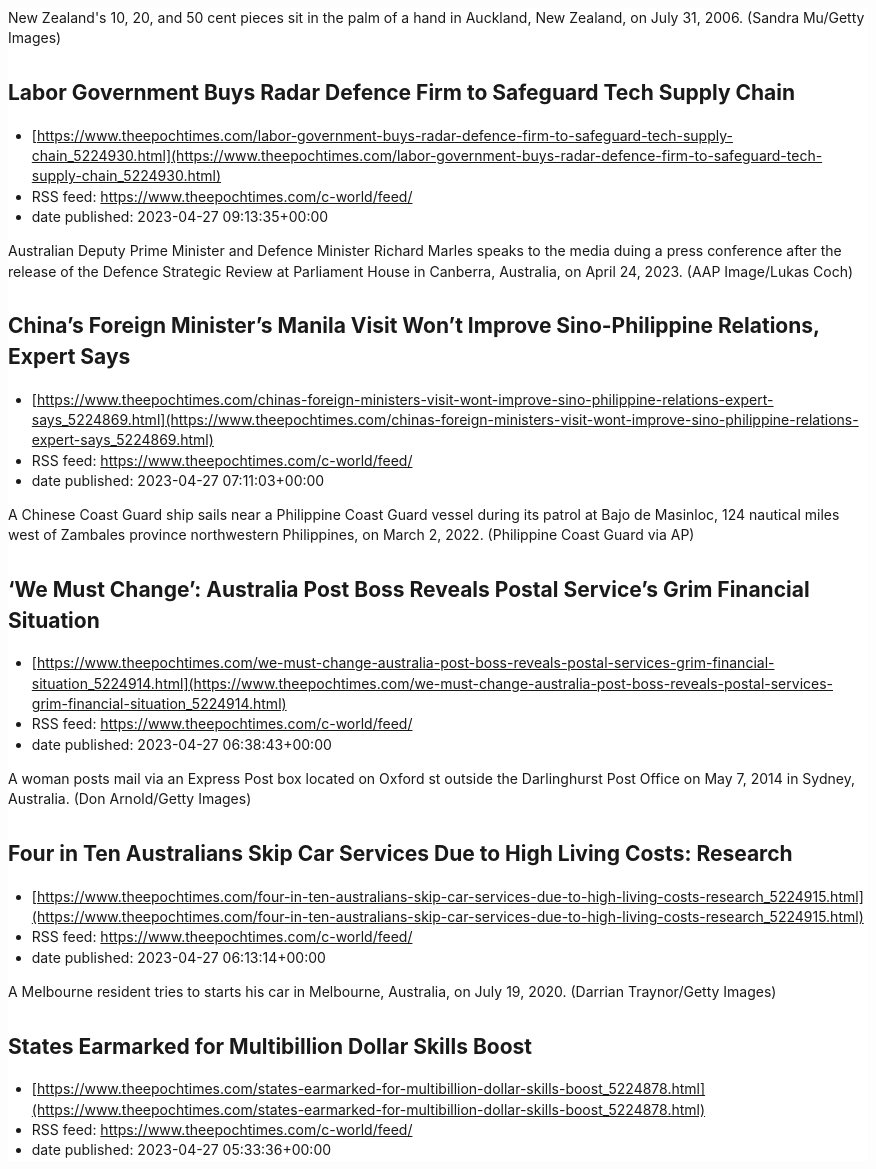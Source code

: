 New Zealand's 10, 20, and 50 cent pieces sit in the palm of a hand in Auckland, New Zealand, on July 31, 2006. (Sandra Mu/Getty Images)

## Labor Government Buys Radar Defence Firm to Safeguard Tech Supply Chain
 - [https://www.theepochtimes.com/labor-government-buys-radar-defence-firm-to-safeguard-tech-supply-chain_5224930.html](https://www.theepochtimes.com/labor-government-buys-radar-defence-firm-to-safeguard-tech-supply-chain_5224930.html)
 - RSS feed: https://www.theepochtimes.com/c-world/feed/
 - date published: 2023-04-27 09:13:35+00:00

Australian Deputy Prime Minister and Defence Minister Richard Marles speaks to the media duing a press conference after the release of the Defence Strategic Review at Parliament House in Canberra, Australia, on April 24, 2023. (AAP Image/Lukas Coch)

## China’s Foreign Minister’s Manila Visit Won’t Improve Sino-Philippine Relations, Expert Says
 - [https://www.theepochtimes.com/chinas-foreign-ministers-visit-wont-improve-sino-philippine-relations-expert-says_5224869.html](https://www.theepochtimes.com/chinas-foreign-ministers-visit-wont-improve-sino-philippine-relations-expert-says_5224869.html)
 - RSS feed: https://www.theepochtimes.com/c-world/feed/
 - date published: 2023-04-27 07:11:03+00:00

A Chinese Coast Guard ship sails near a Philippine Coast Guard vessel during its patrol at Bajo de Masinloc, 124 nautical miles west of Zambales province northwestern Philippines, on March 2, 2022. (Philippine Coast Guard via AP)

## ‘We Must Change’: Australia Post Boss Reveals Postal Service’s Grim Financial Situation
 - [https://www.theepochtimes.com/we-must-change-australia-post-boss-reveals-postal-services-grim-financial-situation_5224914.html](https://www.theepochtimes.com/we-must-change-australia-post-boss-reveals-postal-services-grim-financial-situation_5224914.html)
 - RSS feed: https://www.theepochtimes.com/c-world/feed/
 - date published: 2023-04-27 06:38:43+00:00

A woman posts mail via an Express Post box located on Oxford st outside the Darlinghurst Post Office on May 7, 2014 in Sydney, Australia. (Don Arnold/Getty Images)

## Four in Ten Australians Skip Car Services Due to High Living Costs: Research
 - [https://www.theepochtimes.com/four-in-ten-australians-skip-car-services-due-to-high-living-costs-research_5224915.html](https://www.theepochtimes.com/four-in-ten-australians-skip-car-services-due-to-high-living-costs-research_5224915.html)
 - RSS feed: https://www.theepochtimes.com/c-world/feed/
 - date published: 2023-04-27 06:13:14+00:00

A Melbourne resident tries to starts his car in Melbourne, Australia, on July 19, 2020. (Darrian Traynor/Getty Images)

## States Earmarked for Multibillion Dollar Skills Boost
 - [https://www.theepochtimes.com/states-earmarked-for-multibillion-dollar-skills-boost_5224878.html](https://www.theepochtimes.com/states-earmarked-for-multibillion-dollar-skills-boost_5224878.html)
 - RSS feed: https://www.theepochtimes.com/c-world/feed/
 - date published: 2023-04-27 05:33:36+00:00
